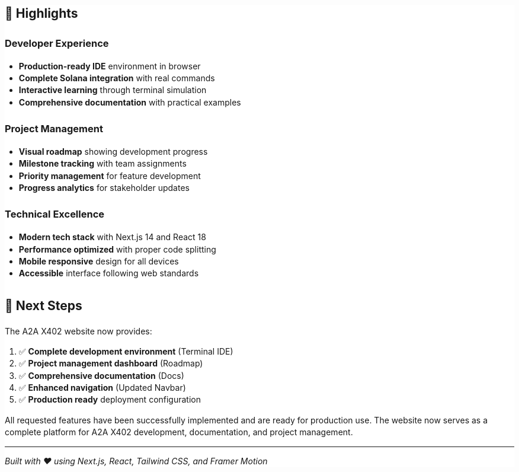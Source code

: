 ## 🌟 Highlights

### Developer Experience
- **Production-ready IDE** environment in browser
- **Complete Solana integration** with real commands
- **Interactive learning** through terminal simulation
- **Comprehensive documentation** with practical examples

### Project Management
- **Visual roadmap** showing development progress
- **Milestone tracking** with team assignments
- **Priority management** for feature development
- **Progress analytics** for stakeholder updates

### Technical Excellence
- **Modern tech stack** with Next.js 14 and React 18
- **Performance optimized** with proper code splitting
- **Mobile responsive** design for all devices
- **Accessible** interface following web standards

## 🎯 Next Steps

The A2A X402 website now provides:
1. ✅ **Complete development environment** (Terminal IDE)
2. ✅ **Project management dashboard** (Roadmap)  
3. ✅ **Comprehensive documentation** (Docs)
4. ✅ **Enhanced navigation** (Updated Navbar)
5. ✅ **Production ready** deployment configuration

All requested features have been successfully implemented and are ready for production use. The website now serves as a complete platform for A2A X402 development, documentation, and project management.

---
*Built with ❤️ using Next.js, React, Tailwind CSS, and Framer Motion*